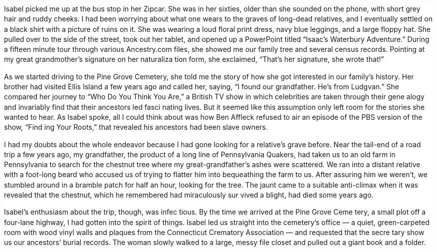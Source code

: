 
Isabel picked me up at the bus stop in her Zipcar. 
She was in her sixties, older than she sounded on the 
phone, with short grey hair and ruddy cheeks. I had 
been worrying about what one wears to the graves of 
long-dead relatives, and I eventually settled on a black 
shirt with a picture of ruins on it. She was wearing a 
loud floral print dress, navy blue leggings, and a large 
floppy hat. She pulled over to the side of the street, 
took out her tablet, and opened up a PowerPoint titled 
“Isaac’s Waterbury Adventure.” During a fifteen minute 
tour through various Ancestry.com files, she showed 
me our family tree and several census records. Pointing 
at my great grandmother’s signature on her naturaliza­
tion form, she exclaimed, “That’s her signature, she 
wrote that!”


As we started driving to the Pine Grove Cemetery, 
she told me the story of how she got interested in our 
family’s history. Her brother had visited Ellis Island 
a few years ago and called her, saying, “I found our 
grandfather. He’s from Ludgvan.” She compared her 
journey to “Who Do You Think You Are,” a British TV 
show in which celebrities are taken through their gene­
alogy and invariably find that their ancestors led fasci­
nating lives. But it seemed like this assumption only left 
room for the stories she wanted to hear. As Isabel spoke, 
all I could think about was how Ben Affleck refused to 
air an episode of the PBS version of the show, “Find­
ing Your Roots,” that revealed his ancestors had been 
slave owners. 


I had my doubts about the whole endeavor because I 
had gone looking for a relative’s grave before. Near the 
tail-end of a road trip a few years ago, my grandfather, 
the product of a long line of Pennsylvania Quakers, had 
taken us to an old farm in Pennsylvania to search for 
the chestnut tree where my great-grandfather’s ashes 
were scattered. We ran into a distant relative with a 
foot-long beard who accused us of trying to flatter him 
into bequeathing the farm to us. After assuring him 
we weren’t, we stumbled around in a bramble patch 
for half an hour, looking for the tree. The jaunt came 
to a suitable anti-climax when it was revealed that the 
chestnut, which he remembered had miraculously sur­
vived a blight, had died some years ago. 


Isabel’s enthusiasm about the trip, though, was infec­
tious. By the time we arrived at the Pine Grove Ceme­
tery, a small plot off a four-lane highway, I had gotten 
into the spirit of things. Isabel led us straight into the 
cemetery’s office — a quiet, green-carpeted room with 
wood vinyl walls and plaques from the Connecticut 
Crematory Association — and requested that the secre­
tary show us our ancestors’ burial records. The woman 
slowly walked to a large, messy file closet and pulled 
out a giant book and a folder. 
